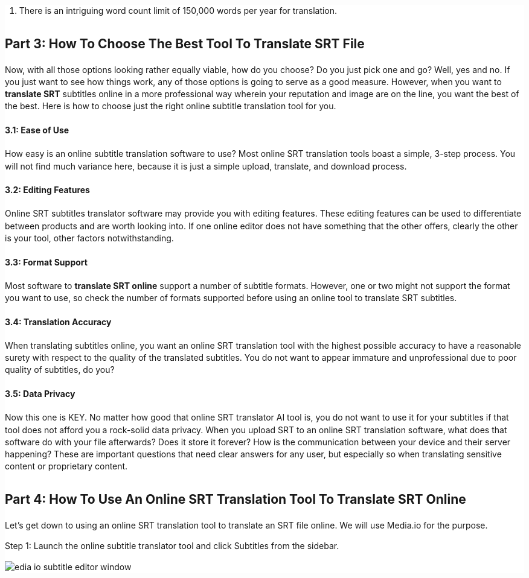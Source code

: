 1. There is an intriguing word count limit of 150,000 words per year for translation.

## Part 3: How To Choose The Best Tool To Translate SRT File

Now, with all those options looking rather equally viable, how do you choose? Do you just pick one and go? Well, yes and no. If you just want to see how things work, any of those options is going to serve as a good measure. However, when you want to **translate SRT** subtitles online in a more professional way wherein your reputation and image are on the line, you want the best of the best. Here is how to choose just the right online subtitle translation tool for you.

#### 3.1: Ease of Use

How easy is an online subtitle translation software to use? Most online SRT translation tools boast a simple, 3-step process. You will not find much variance here, because it is just a simple upload, translate, and download process.

#### 3.2: Editing Features

Online SRT subtitles translator software may provide you with editing features. These editing features can be used to differentiate between products and are worth looking into. If one online editor does not have something that the other offers, clearly the other is your tool, other factors notwithstanding.

#### 3.3: Format Support

Most software to **translate SRT online** support a number of subtitle formats. However, one or two might not support the format you want to use, so check the number of formats supported before using an online tool to translate SRT subtitles.

#### 3.4: Translation Accuracy

When translating subtitles online, you want an online SRT translation tool with the highest possible accuracy to have a reasonable surety with respect to the quality of the translated subtitles. You do not want to appear immature and unprofessional due to poor quality of subtitles, do you?

#### 3.5: Data Privacy

Now this one is KEY. No matter how good that online SRT translator AI tool is, you do not want to use it for your subtitles if that tool does not afford you a rock-solid data privacy. When you upload SRT to an online SRT translation software, what does that software do with your file afterwards? Does it store it forever? How is the communication between your device and their server happening? These are important questions that need clear answers for any user, but especially so when translating sensitive content or proprietary content.

## Part 4: How To Use An Online SRT Translation Tool To Translate SRT Online

Let’s get down to using an online SRT translation tool to translate an SRT file online. We will use Media.io for the purpose.

Step 1: Launch the online subtitle translator tool and click Subtitles from the sidebar.

![edia io subtitle editor window](https://images.wondershare.com/virbo/article/2024/03/translate-srt-8.jpg)
